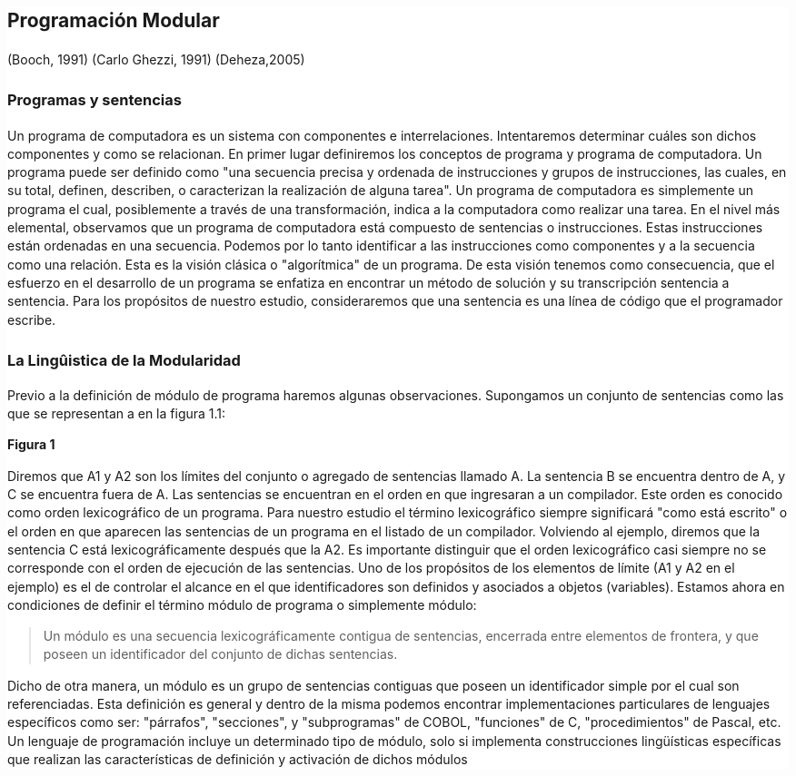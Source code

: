 ## Programación Modular

(Booch, 1991)
(Carlo Ghezzi, 1991)
(Deheza,2005)

### Programas y sentencias
Un programa de computadora es un sistema con componentes e interrelaciones. Intentaremos
determinar cuáles son dichos componentes y como se relacionan.
En primer lugar definiremos los conceptos de programa y programa de computadora.
Un programa puede ser definido como "una secuencia precisa y ordenada de instrucciones y
grupos de instrucciones, las cuales, en su total, definen, describen, o caracterizan la
realización de alguna tarea".
Un programa de computadora es simplemente un programa el cual, posiblemente a través de
una transformación, indica a la computadora como realizar una tarea.
En el nivel más elemental, observamos que un programa de computadora está compuesto de
sentencias o instrucciones. Estas instrucciones están ordenadas en una secuencia. Podemos
por lo tanto identificar a las instrucciones como componentes y a la secuencia como una
relación. Esta es la visión clásica o "algorítmica" de un programa.
De esta visión tenemos como consecuencia, que el esfuerzo en el desarrollo de un programa
se enfatiza en encontrar un método de solución y su transcripción sentencia a sentencia.
Para los propósitos de nuestro estudio, consideraremos que una sentencia es una línea de
código que el programador escribe.

### La Lingûistica de la Modularidad
Previo a la definición de módulo de programa haremos algunas observaciones. Supongamos
un conjunto de sentencias como las que se representan a en la figura 1.1:

**Figura 1**

Diremos que A1 y A2 son los límites del conjunto o agregado de sentencias llamado A. La
sentencia B se encuentra dentro de A, y C se encuentra fuera de A.
Las sentencias se encuentran en el orden en que ingresaran a un compilador. Este orden es
conocido como orden lexicográfico de un programa. Para nuestro estudio el término
lexicográfico siempre significará "como está escrito" o el orden en que aparecen las
sentencias de un programa en el listado de un compilador. Volviendo al ejemplo, diremos que
la sentencia C está lexicográficamente después que la A2.
Es importante distinguir que el orden lexicográfico casi siempre no se corresponde con el
orden de ejecución de las sentencias.
Uno de los propósitos de los elementos de límite (A1 y A2 en el ejemplo) es el de controlar el
alcance en el que identificadores son definidos y asociados a objetos (variables).
Estamos ahora en condiciones de definir el término módulo de programa o simplemente
módulo:

>Un módulo es una secuencia lexicográficamente contigua de sentencias, encerrada entre elementos de frontera, y que poseen un identificador del conjunto de dichas sentencias.

Dicho de otra manera, un módulo es un grupo de sentencias contiguas que poseen un
identificador simple por el cual son referenciadas.
Esta definición es general y dentro de la misma podemos encontrar implementaciones
particulares de lenguajes específicos como ser: "párrafos", "secciones", y "subprogramas" de
COBOL, "funciones" de C, "procedimientos" de Pascal, etc.
Un lenguaje de programación incluye un determinado tipo de módulo, solo si implementa
construcciones lingüísticas específicas que realizan las características de definición y
activación de dichos módulos

